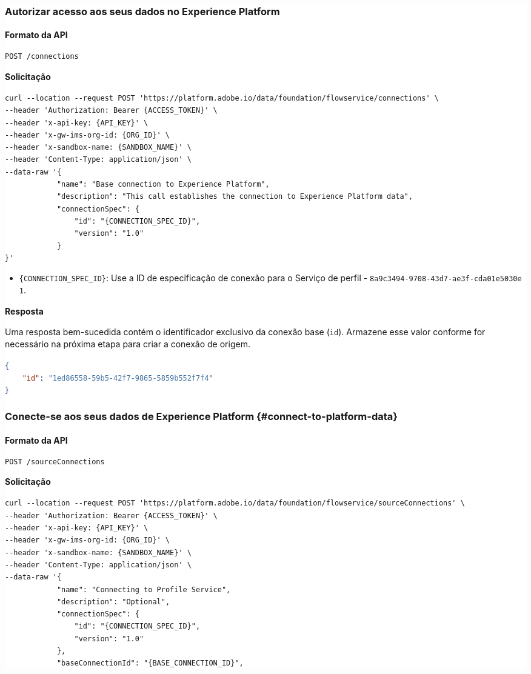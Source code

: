 ### Autorizar acesso aos seus dados no Experience Platform

**Formato da API**

```http
POST /connections
```

**Solicitação**

```shell
curl --location --request POST 'https://platform.adobe.io/data/foundation/flowservice/connections' \
--header 'Authorization: Bearer {ACCESS_TOKEN}' \
--header 'x-api-key: {API_KEY}' \
--header 'x-gw-ims-org-id: {ORG_ID}' \
--header 'x-sandbox-name: {SANDBOX_NAME}' \
--header 'Content-Type: application/json' \
--data-raw '{
            "name": "Base connection to Experience Platform",
            "description": "This call establishes the connection to Experience Platform data",
            "connectionSpec": {
                "id": "{CONNECTION_SPEC_ID}",
                "version": "1.0"
            }
}'
```


* `{CONNECTION_SPEC_ID}`: Use a ID de especificação de conexão para o Serviço de perfil - `8a9c3494-9708-43d7-ae3f-cda01e5030e1`.

**Resposta**

Uma resposta bem-sucedida contém o identificador exclusivo da conexão base (`id`). Armazene esse valor conforme for necessário na próxima etapa para criar a conexão de origem.

```json
{
    "id": "1ed86558-59b5-42f7-9865-5859b552f7f4"
}
```

### Conecte-se aos seus dados de Experience Platform {#connect-to-platform-data}

**Formato da API**

```http
POST /sourceConnections
```

**Solicitação**

```shell
curl --location --request POST 'https://platform.adobe.io/data/foundation/flowservice/sourceConnections' \
--header 'Authorization: Bearer {ACCESS_TOKEN}' \
--header 'x-api-key: {API_KEY}' \
--header 'x-gw-ims-org-id: {ORG_ID}' \
--header 'x-sandbox-name: {SANDBOX_NAME}' \
--header 'Content-Type: application/json' \
--data-raw '{
            "name": "Connecting to Profile Service",
            "description": "Optional",
            "connectionSpec": {
                "id": "{CONNECTION_SPEC_ID}",
                "version": "1.0"
            },
            "baseConnectionId": "{BASE_CONNECTION_ID}",
```